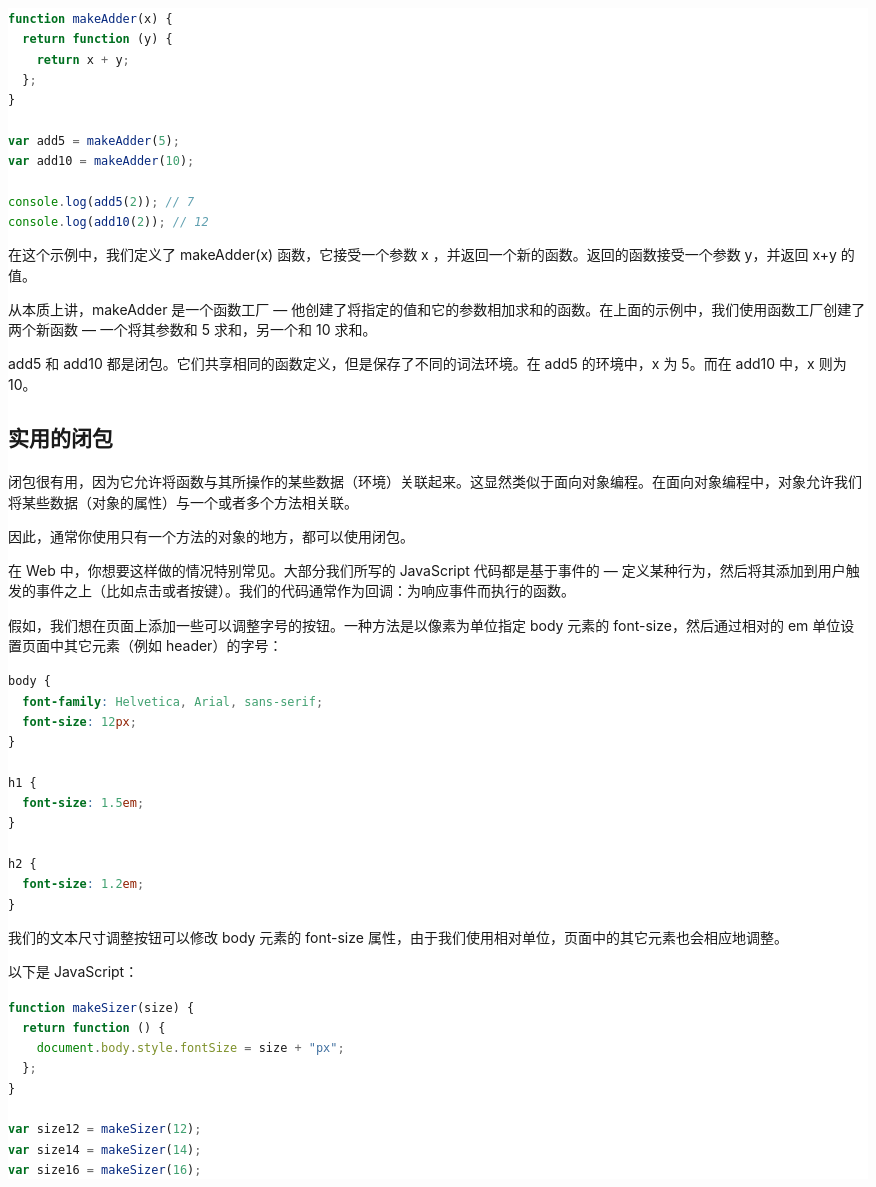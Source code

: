 ```javascript
function makeAdder(x) {
  return function (y) {
    return x + y;
  };
}

var add5 = makeAdder(5);
var add10 = makeAdder(10);

console.log(add5(2)); // 7
console.log(add10(2)); // 12
```

在这个示例中，我们定义了 makeAdder(x) 函数，它接受一个参数 x ，并返回一个新的函数。返回的函数接受一个参数 y，并返回 x+y 的值。

从本质上讲，makeAdder 是一个函数工厂 — 他创建了将指定的值和它的参数相加求和的函数。在上面的示例中，我们使用函数工厂创建了两个新函数 — 一个将其参数和 5 求和，另一个和 10 求和。

add5 和 add10 都是闭包。它们共享相同的函数定义，但是保存了不同的词法环境。在 add5 的环境中，x 为 5。而在 add10 中，x 则为 10。

## 实用的闭包

闭包很有用，因为它允许将函数与其所操作的某些数据（环境）关联起来。这显然类似于面向对象编程。在面向对象编程中，对象允许我们将某些数据（对象的属性）与一个或者多个方法相关联。

因此，通常你使用只有一个方法的对象的地方，都可以使用闭包。

在 Web 中，你想要这样做的情况特别常见。大部分我们所写的 JavaScript 代码都是基于事件的 — 定义某种行为，然后将其添加到用户触发的事件之上（比如点击或者按键）。我们的代码通常作为回调：为响应事件而执行的函数。

假如，我们想在页面上添加一些可以调整字号的按钮。一种方法是以像素为单位指定 body 元素的 font-size，然后通过相对的 em 单位设置页面中其它元素（例如 header）的字号：

```css
body {
  font-family: Helvetica, Arial, sans-serif;
  font-size: 12px;
}

h1 {
  font-size: 1.5em;
}

h2 {
  font-size: 1.2em;
}
```

我们的文本尺寸调整按钮可以修改 body 元素的 font-size 属性，由于我们使用相对单位，页面中的其它元素也会相应地调整。

以下是 JavaScript：

```javascript
function makeSizer(size) {
  return function () {
    document.body.style.fontSize = size + "px";
  };
}

var size12 = makeSizer(12);
var size14 = makeSizer(14);
var size16 = makeSizer(16);
```
